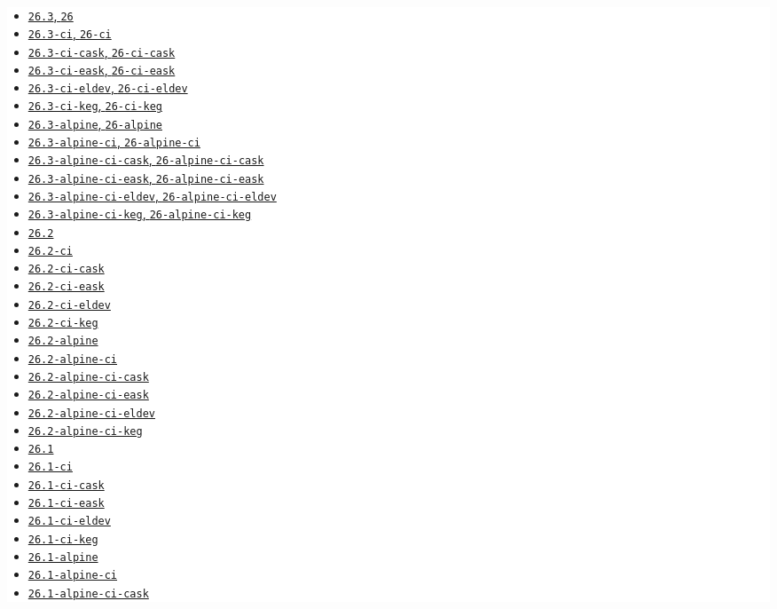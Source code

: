 - [`26.3`, `26`](https://labs.phundrak.com/phundrak/docker-emacs/blob/master/26.3/debian/Dockerfile)
- [`26.3-ci`, `26-ci`](https://labs.phundrak.com/phundrak/docker-emacs/blob/master/26.3/debian/ci/Dockerfile)
- [`26.3-ci-cask`, `26-ci-cask`](https://labs.phundrak.com/phundrak/docker-emacs/blob/master/26.3/debian/ci/cask/Dockerfile)
- [`26.3-ci-eask`, `26-ci-eask`](https://labs.phundrak.com/phundrak/docker-emacs/blob/master/26.3/debian/ci/eask/Dockerfile)
- [`26.3-ci-eldev`, `26-ci-eldev`](https://labs.phundrak.com/phundrak/docker-emacs/blob/master/26.3/debian/ci/eldev/Dockerfile)
- [`26.3-ci-keg`, `26-ci-keg`](https://labs.phundrak.com/phundrak/docker-emacs/blob/master/26.3/debian/ci/keg/Dockerfile)
- [`26.3-alpine`, `26-alpine`](https://labs.phundrak.com/phundrak/docker-emacs/blob/master/26.3/alpine/Dockerfile)
- [`26.3-alpine-ci`, `26-alpine-ci`](https://labs.phundrak.com/phundrak/docker-emacs/blob/master/26.3/alpine/ci/Dockerfile)
- [`26.3-alpine-ci-cask`, `26-alpine-ci-cask`](https://labs.phundrak.com/phundrak/docker-emacs/blob/master/26.3/alpine/ci/cask/Dockerfile)
- [`26.3-alpine-ci-eask`, `26-alpine-ci-eask`](https://labs.phundrak.com/phundrak/docker-emacs/blob/master/26.3/alpine/ci/eask/Dockerfile)
- [`26.3-alpine-ci-eldev`, `26-alpine-ci-eldev`](https://labs.phundrak.com/phundrak/docker-emacs/blob/master/26.3/alpine/ci/eldev/Dockerfile)
- [`26.3-alpine-ci-keg`, `26-alpine-ci-keg`](https://labs.phundrak.com/phundrak/docker-emacs/blob/master/26.3/alpine/ci/keg/Dockerfile)
- [`26.2`](https://labs.phundrak.com/phundrak/docker-emacs/blob/master/26.2/debian/Dockerfile)
- [`26.2-ci`](https://labs.phundrak.com/phundrak/docker-emacs/blob/master/26.2/debian/ci/Dockerfile)
- [`26.2-ci-cask`](https://labs.phundrak.com/phundrak/docker-emacs/blob/master/26.2/debian/ci/cask/Dockerfile)
- [`26.2-ci-eask`](https://labs.phundrak.com/phundrak/docker-emacs/blob/master/26.2/debian/ci/eask/Dockerfile)
- [`26.2-ci-eldev`](https://labs.phundrak.com/phundrak/docker-emacs/blob/master/26.2/debian/ci/eldev/Dockerfile)
- [`26.2-ci-keg`](https://labs.phundrak.com/phundrak/docker-emacs/blob/master/26.2/debian/ci/keg/Dockerfile)
- [`26.2-alpine`](https://labs.phundrak.com/phundrak/docker-emacs/blob/master/26.2/alpine/Dockerfile)
- [`26.2-alpine-ci`](https://labs.phundrak.com/phundrak/docker-emacs/blob/master/26.2/alpine/ci/Dockerfile)
- [`26.2-alpine-ci-cask`](https://labs.phundrak.com/phundrak/docker-emacs/blob/master/26.2/alpine/ci/cask/Dockerfile)
- [`26.2-alpine-ci-eask`](https://labs.phundrak.com/phundrak/docker-emacs/blob/master/26.2/alpine/ci/eask/Dockerfile)
- [`26.2-alpine-ci-eldev`](https://labs.phundrak.com/phundrak/docker-emacs/blob/master/26.2/alpine/ci/eldev/Dockerfile)
- [`26.2-alpine-ci-keg`](https://labs.phundrak.com/phundrak/docker-emacs/blob/master/26.2/alpine/ci/keg/Dockerfile)
- [`26.1`](https://labs.phundrak.com/phundrak/docker-emacs/blob/master/26.1/debian/Dockerfile)
- [`26.1-ci`](https://labs.phundrak.com/phundrak/docker-emacs/blob/master/26.1/debian/ci/Dockerfile)
- [`26.1-ci-cask`](https://labs.phundrak.com/phundrak/docker-emacs/blob/master/26.1/debian/ci/cask/Dockerfile)
- [`26.1-ci-eask`](https://labs.phundrak.com/phundrak/docker-emacs/blob/master/26.1/debian/ci/eask/Dockerfile)
- [`26.1-ci-eldev`](https://labs.phundrak.com/phundrak/docker-emacs/blob/master/26.1/debian/ci/eldev/Dockerfile)
- [`26.1-ci-keg`](https://labs.phundrak.com/phundrak/docker-emacs/blob/master/26.1/debian/ci/keg/Dockerfile)
- [`26.1-alpine`](https://labs.phundrak.com/phundrak/docker-emacs/blob/master/26.1/alpine/Dockerfile)
- [`26.1-alpine-ci`](https://labs.phundrak.com/phundrak/docker-emacs/blob/master/26.1/alpine/ci/Dockerfile)
- [`26.1-alpine-ci-cask`](https://labs.phundrak.com/phundrak/docker-emacs/blob/master/26.1/alpine/ci/cask/Dockerfile)